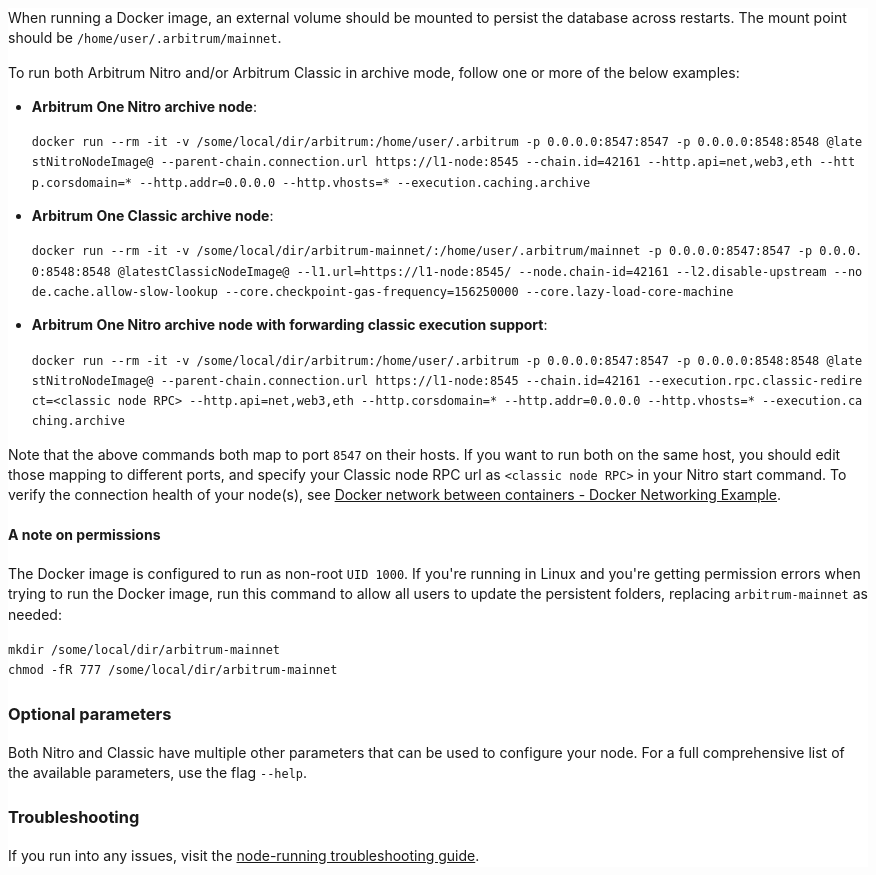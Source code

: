 When running a Docker image, an external volume should be mounted to persist the database across restarts. The mount point should be `/home/user/.arbitrum/mainnet`.



To run both Arbitrum Nitro and/or Arbitrum Classic in archive mode, follow one or more of the below examples:

- **Arbitrum One Nitro archive node**:
  ```shell
  docker run --rm -it -v /some/local/dir/arbitrum:/home/user/.arbitrum -p 0.0.0.0:8547:8547 -p 0.0.0.0:8548:8548 @latestNitroNodeImage@ --parent-chain.connection.url https://l1-node:8545 --chain.id=42161 --http.api=net,web3,eth --http.corsdomain=* --http.addr=0.0.0.0 --http.vhosts=* --execution.caching.archive
  ```
- **Arbitrum One Classic archive node**:
  ```shell
  docker run --rm -it -v /some/local/dir/arbitrum-mainnet/:/home/user/.arbitrum/mainnet -p 0.0.0.0:8547:8547 -p 0.0.0.0:8548:8548 @latestClassicNodeImage@ --l1.url=https://l1-node:8545/ --node.chain-id=42161 --l2.disable-upstream --node.cache.allow-slow-lookup --core.checkpoint-gas-frequency=156250000 --core.lazy-load-core-machine
  ```
- **Arbitrum One Nitro archive node with forwarding classic execution support**:
  ```shell
  docker run --rm -it -v /some/local/dir/arbitrum:/home/user/.arbitrum -p 0.0.0.0:8547:8547 -p 0.0.0.0:8548:8548 @latestNitroNodeImage@ --parent-chain.connection.url https://l1-node:8545 --chain.id=42161 --execution.rpc.classic-redirect=<classic node RPC> --http.api=net,web3,eth --http.corsdomain=* --http.addr=0.0.0.0 --http.vhosts=* --execution.caching.archive
  ```

Note that the above commands both map to port `8547` on their hosts. If you want to run both on the same host, you should edit those mapping to different ports, and specify your Classic node RPC url as `<classic node RPC>` in your Nitro start command. To verify the connection health of your node(s), see [Docker network between containers - Docker Networking Example](https://www.middlewareinventory.com/blog/docker-network-example/).

#### A note on permissions

The Docker image is configured to run as non-root `UID 1000`. If you're running in Linux and you're getting permission errors when trying to run the Docker image, run this command to allow all users to update the persistent folders, replacing `arbitrum-mainnet` as needed:

```shell
mkdir /some/local/dir/arbitrum-mainnet
chmod -fR 777 /some/local/dir/arbitrum-mainnet
```

### Optional parameters

Both Nitro and Classic have multiple other parameters that can be used to configure your node. For a full comprehensive list of the available parameters, use the flag `--help`.



### Troubleshooting

If you run into any issues, visit the [node-running troubleshooting guide](/run-arbitrum-node/06-troubleshooting.mdx).

